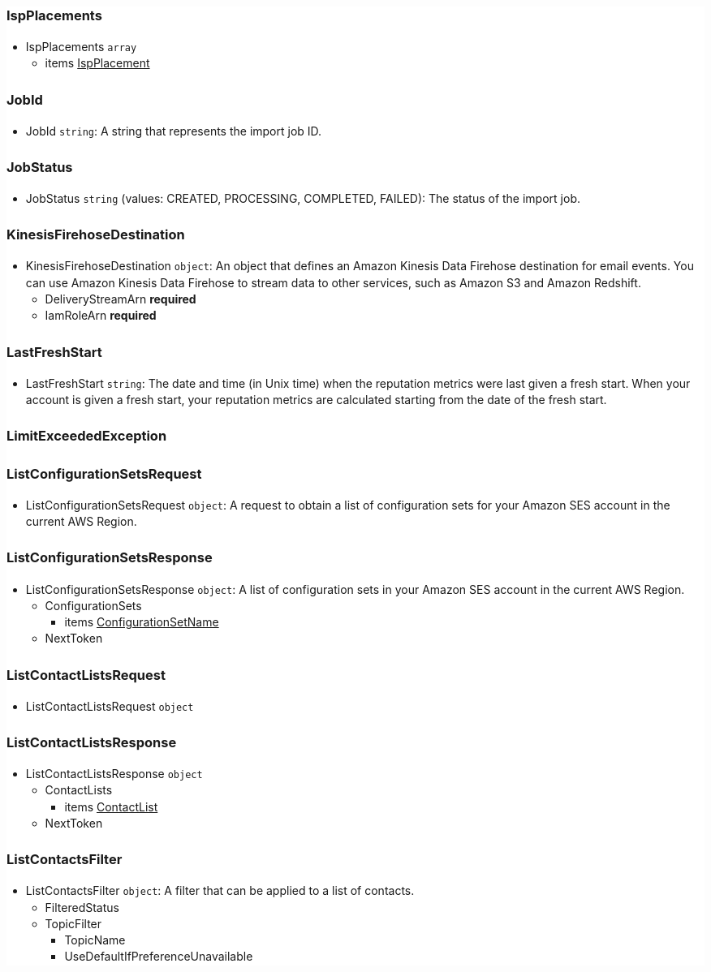 ### IspPlacements
* IspPlacements `array`
  * items [IspPlacement](#ispplacement)

### JobId
* JobId `string`: A string that represents the import job ID.

### JobStatus
* JobStatus `string` (values: CREATED, PROCESSING, COMPLETED, FAILED): The status of the import job.

### KinesisFirehoseDestination
* KinesisFirehoseDestination `object`: An object that defines an Amazon Kinesis Data Firehose destination for email events. You can use Amazon Kinesis Data Firehose to stream data to other services, such as Amazon S3 and Amazon Redshift.
  * DeliveryStreamArn **required**
  * IamRoleArn **required**

### LastFreshStart
* LastFreshStart `string`: The date and time (in Unix time) when the reputation metrics were last given a fresh start. When your account is given a fresh start, your reputation metrics are calculated starting from the date of the fresh start.

### LimitExceededException


### ListConfigurationSetsRequest
* ListConfigurationSetsRequest `object`: A request to obtain a list of configuration sets for your Amazon SES account in the current AWS Region.

### ListConfigurationSetsResponse
* ListConfigurationSetsResponse `object`: A list of configuration sets in your Amazon SES account in the current AWS Region.
  * ConfigurationSets
    * items [ConfigurationSetName](#configurationsetname)
  * NextToken

### ListContactListsRequest
* ListContactListsRequest `object`

### ListContactListsResponse
* ListContactListsResponse `object`
  * ContactLists
    * items [ContactList](#contactlist)
  * NextToken

### ListContactsFilter
* ListContactsFilter `object`: A filter that can be applied to a list of contacts.
  * FilteredStatus
  * TopicFilter
    * TopicName
    * UseDefaultIfPreferenceUnavailable
